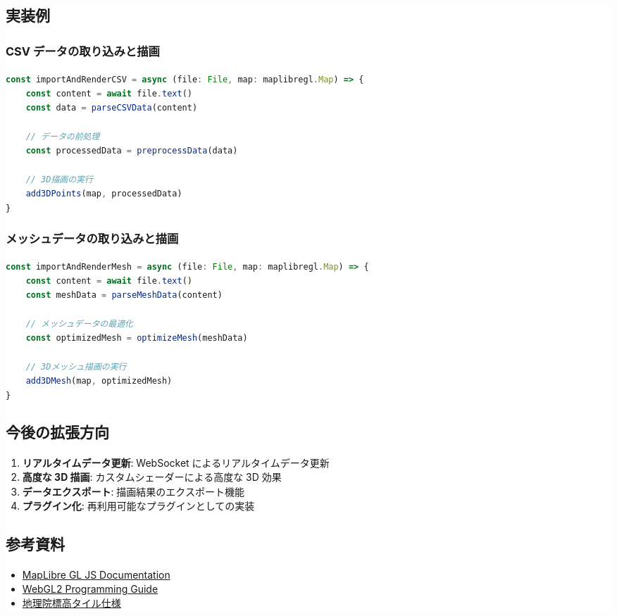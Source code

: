 ## 実装例

### CSV データの取り込みと描画

```typescript
const importAndRenderCSV = async (file: File, map: maplibregl.Map) => {
    const content = await file.text()
    const data = parseCSVData(content)

    // データの前処理
    const processedData = preprocessData(data)

    // 3D描画の実行
    add3DPoints(map, processedData)
}
```

### メッシュデータの取り込みと描画

```typescript
const importAndRenderMesh = async (file: File, map: maplibregl.Map) => {
    const content = await file.text()
    const meshData = parseMeshData(content)

    // メッシュデータの最適化
    const optimizedMesh = optimizeMesh(meshData)

    // 3Dメッシュ描画の実行
    add3DMesh(map, optimizedMesh)
}
```

## 今後の拡張方向

1. **リアルタイムデータ更新**: WebSocket によるリアルタイムデータ更新
2. **高度な 3D 描画**: カスタムシェーダーによる高度な 3D 効果
3. **データエクスポート**: 描画結果のエクスポート機能
4. **プラグイン化**: 再利用可能なプラグインとしての実装

## 参考資料

-   [MapLibre GL JS Documentation](https://maplibre.org/maplibre-gl-js-docs/)
-   [WebGL2 Programming Guide](https://www.khronos.org/webgl/)
-   [地理院標高タイル仕様](https://maps.gsi.go.jp/development/ichiran.html)
